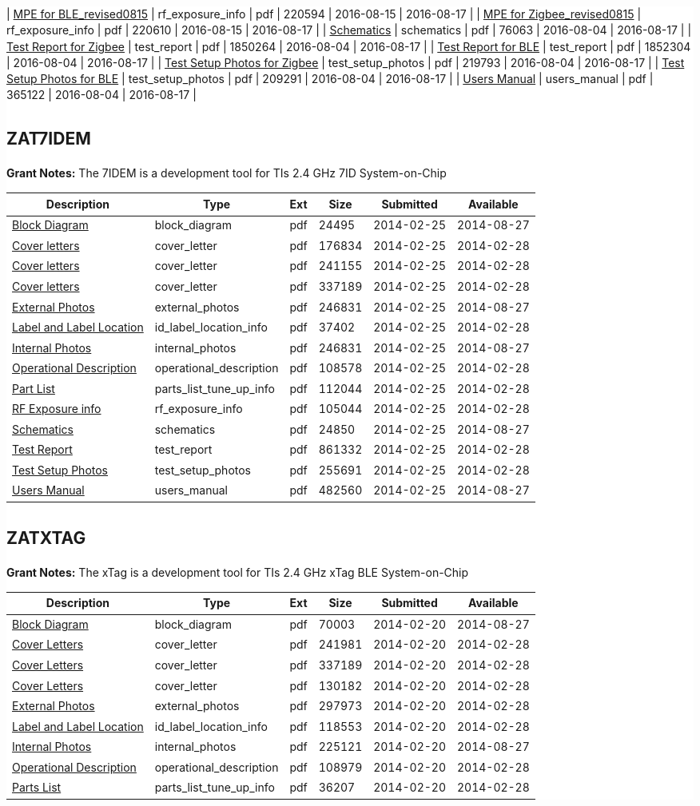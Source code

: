 | [MPE for BLE_revised0815](ZAT26M1/604f43c00752792a683f8f7961c04bfe/3098230.pdf) | rf_exposure_info | pdf | 220594 | 2016-08-15 | 2016-08-17 |
| [MPE for Zigbee_revised0815](ZAT26M1/604f43c00752792a683f8f7961c04bfe/3098231.pdf) | rf_exposure_info | pdf | 220610 | 2016-08-15 | 2016-08-17 |
| [Schematics](ZAT26M1/604f43c00752792a683f8f7961c04bfe/3087545.pdf) | schematics | pdf | 76063 | 2016-08-04 | 2016-08-17 |
| [Test Report for Zigbee](ZAT26M1/604f43c00752792a683f8f7961c04bfe/3087555.pdf) | test_report | pdf | 1850264 | 2016-08-04 | 2016-08-17 |
| [Test Report for BLE](ZAT26M1/604f43c00752792a683f8f7961c04bfe/3087556.pdf) | test_report | pdf | 1852304 | 2016-08-04 | 2016-08-17 |
| [Test Setup Photos for Zigbee](ZAT26M1/604f43c00752792a683f8f7961c04bfe/3087547.pdf) | test_setup_photos | pdf | 219793 | 2016-08-04 | 2016-08-17 |
| [Test Setup Photos for BLE](ZAT26M1/604f43c00752792a683f8f7961c04bfe/3087548.pdf) | test_setup_photos | pdf | 209291 | 2016-08-04 | 2016-08-17 |
| [Users Manual](ZAT26M1/604f43c00752792a683f8f7961c04bfe/3087552.pdf) | users_manual | pdf | 365122 | 2016-08-04 | 2016-08-17 |
## ZAT7IDEM
**Grant Notes:** The 7IDEM is a development tool for TIs 2.4 GHz 7ID System-on-Chip

| Description | Type | Ext | Size | Submitted | Available |
| ----------- | ---- | --- | ---- | --------- | --------- |
| [Block Diagram](ZAT7IDEM/b508c66a9942a2074d8993c000a7e23f/2200204.pdf) | block_diagram | pdf | 24495 | 2014-02-25 | 2014-08-27 |
| [Cover letters](ZAT7IDEM/b508c66a9942a2074d8993c000a7e23f/2200205.pdf) | cover_letter | pdf | 176834 | 2014-02-25 | 2014-02-28 |
| [Cover letters](ZAT7IDEM/b508c66a9942a2074d8993c000a7e23f/2200206.pdf) | cover_letter | pdf | 241155 | 2014-02-25 | 2014-02-28 |
| [Cover letters](ZAT7IDEM/b508c66a9942a2074d8993c000a7e23f/2080521.pdf) | cover_letter | pdf | 337189 | 2014-02-25 | 2014-02-28 |
| [External Photos](ZAT7IDEM/b508c66a9942a2074d8993c000a7e23f/2200209.pdf) | external_photos | pdf | 246831 | 2014-02-25 | 2014-08-27 |
| [Label and Label Location](ZAT7IDEM/b508c66a9942a2074d8993c000a7e23f/2200256.pdf) | id_label_location_info | pdf | 37402 | 2014-02-25 | 2014-02-28 |
| [Internal Photos](ZAT7IDEM/b508c66a9942a2074d8993c000a7e23f/2200209.pdf) | internal_photos | pdf | 246831 | 2014-02-25 | 2014-08-27 |
| [Operational Description](ZAT7IDEM/b508c66a9942a2074d8993c000a7e23f/2200210.pdf) | operational_description | pdf | 108578 | 2014-02-25 | 2014-02-28 |
| [Part List](ZAT7IDEM/b508c66a9942a2074d8993c000a7e23f/2200211.pdf) | parts_list_tune_up_info | pdf | 112044 | 2014-02-25 | 2014-02-28 |
| [RF Exposure info](ZAT7IDEM/b508c66a9942a2074d8993c000a7e23f/2200212.pdf) | rf_exposure_info | pdf | 105044 | 2014-02-25 | 2014-02-28 |
| [Schematics](ZAT7IDEM/b508c66a9942a2074d8993c000a7e23f/2200213.pdf) | schematics | pdf | 24850 | 2014-02-25 | 2014-08-27 |
| [Test Report](ZAT7IDEM/b508c66a9942a2074d8993c000a7e23f/2200214.pdf) | test_report | pdf | 861332 | 2014-02-25 | 2014-02-28 |
| [Test Setup Photos](ZAT7IDEM/b508c66a9942a2074d8993c000a7e23f/2200215.pdf) | test_setup_photos | pdf | 255691 | 2014-02-25 | 2014-02-28 |
| [Users Manual](ZAT7IDEM/b508c66a9942a2074d8993c000a7e23f/2200216.pdf) | users_manual | pdf | 482560 | 2014-02-25 | 2014-08-27 |
## ZATXTAG
**Grant Notes:** The xTag is a development tool for TIs 2.4 GHz xTag BLE System-on-Chip

| Description | Type | Ext | Size | Submitted | Available |
| ----------- | ---- | --- | ---- | --------- | --------- |
| [Block Diagram](ZATXTAG/2d35a739ebfa5234fcb196d17b157b41/2195845.pdf) | block_diagram | pdf | 70003 | 2014-02-20 | 2014-08-27 |
| [Cover Letters](ZATXTAG/2d35a739ebfa5234fcb196d17b157b41/2195846.pdf) | cover_letter | pdf | 241981 | 2014-02-20 | 2014-02-28 |
| [Cover Letters](ZATXTAG/2d35a739ebfa5234fcb196d17b157b41/2080521.pdf) | cover_letter | pdf | 337189 | 2014-02-20 | 2014-02-28 |
| [Cover Letters](ZATXTAG/2d35a739ebfa5234fcb196d17b157b41/2195848.pdf) | cover_letter | pdf | 130182 | 2014-02-20 | 2014-02-28 |
| [External Photos](ZATXTAG/2d35a739ebfa5234fcb196d17b157b41/2195849.pdf) | external_photos | pdf | 297973 | 2014-02-20 | 2014-02-28 |
| [Label and Label Location](ZATXTAG/2d35a739ebfa5234fcb196d17b157b41/2195850.pdf) | id_label_location_info | pdf | 118553 | 2014-02-20 | 2014-02-28 |
| [Internal Photos](ZATXTAG/2d35a739ebfa5234fcb196d17b157b41/2195851.pdf) | internal_photos | pdf | 225121 | 2014-02-20 | 2014-08-27 |
| [Operational Description](ZATXTAG/2d35a739ebfa5234fcb196d17b157b41/2195852.pdf) | operational_description | pdf | 108979 | 2014-02-20 | 2014-02-28 |
| [Parts List](ZATXTAG/2d35a739ebfa5234fcb196d17b157b41/2195853.pdf) | parts_list_tune_up_info | pdf | 36207 | 2014-02-20 | 2014-02-28 |